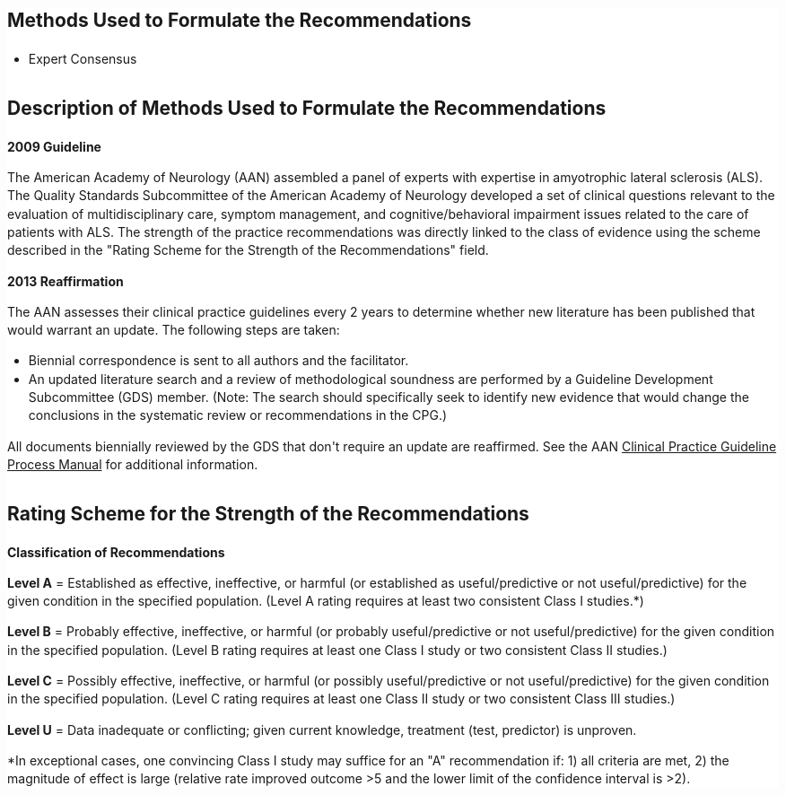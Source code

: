 ## Methods Used to Formulate the Recommendations

- Expert Consensus

## Description of Methods Used to Formulate the Recommendations



 **2009 Guideline**

The American Academy of Neurology (AAN) assembled a panel of experts with expertise in amyotrophic lateral sclerosis (ALS). The Quality Standards Subcommittee of the American Academy of Neurology developed a set of clinical questions relevant to the evaluation of multidisciplinary care, symptom management, and cognitive/behavioral impairment issues related to the care of patients with ALS. The strength of the practice recommendations was directly linked to the class of evidence using the scheme described in the "Rating Scheme for the Strength of the Recommendations" field.

**2013 Reaffirmation**

The AAN assesses their clinical practice guidelines every 2 years to determine whether new literature has been published that would warrant an update. The following steps are taken:

  * Biennial correspondence is sent to all authors and the facilitator. 
  * An updated literature search and a review of methodological soundness are performed by a Guideline Development Subcommittee (GDS) member. (Note: The search should specifically seek to identify new evidence that would change the conclusions in the systematic review or recommendations in the CPG.) 



All documents biennially reviewed by the GDS that don't require an update are reaffirmed. See the AAN [Clinical Practice Guideline Process Manual](http://tools.aan.com/globals/axon/assets/9023.pdf "AAN Web site") for additional information.

## Rating Scheme for the Strength of the Recommendations



 **Classification of Recommendations**

**Level A** = Established as effective, ineffective, or harmful (or established as useful/predictive or not useful/predictive) for the given condition in the specified population. (Level A rating requires at least two consistent Class I studies.*)

**Level B** = Probably effective, ineffective, or harmful (or probably useful/predictive or not useful/predictive) for the given condition in the specified population. (Level B rating requires at least one Class I study or two consistent Class II studies.)

**Level C** = Possibly effective, ineffective, or harmful (or possibly useful/predictive or not useful/predictive) for the given condition in the specified population. (Level C rating requires at least one Class II study or two consistent Class III studies.)

**Level U** = Data inadequate or conflicting; given current knowledge, treatment (test, predictor) is unproven.

*In exceptional cases, one convincing Class I study may suffice for an "A" recommendation if: 1) all criteria are met, 2) the magnitude of effect is large (relative rate improved outcome >5 and the lower limit of the confidence interval is >2).
